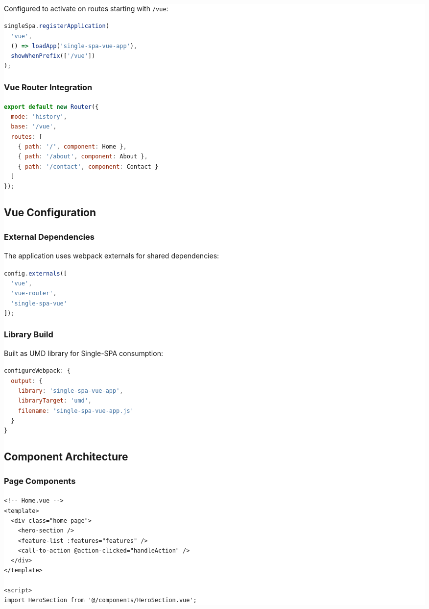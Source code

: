 Configured to activate on routes starting with `/vue`:

```javascript
singleSpa.registerApplication(
  'vue',
  () => loadApp('single-spa-vue-app'),
  showWhenPrefix(['/vue'])
);
```

### Vue Router Integration
```javascript
export default new Router({
  mode: 'history',
  base: '/vue',
  routes: [
    { path: '/', component: Home },
    { path: '/about', component: About },
    { path: '/contact', component: Contact }
  ]
});
```

## Vue Configuration

### External Dependencies
The application uses webpack externals for shared dependencies:

```javascript
config.externals([
  'vue',
  'vue-router',
  'single-spa-vue'
]);
```

### Library Build
Built as UMD library for Single-SPA consumption:

```javascript
configureWebpack: {
  output: {
    library: 'single-spa-vue-app',
    libraryTarget: 'umd',
    filename: 'single-spa-vue-app.js'
  }
}
```

## Component Architecture

### Page Components
```vue
<!-- Home.vue -->
<template>
  <div class="home-page">
    <hero-section />
    <feature-list :features="features" />
    <call-to-action @action-clicked="handleAction" />
  </div>
</template>

<script>
import HeroSection from '@/components/HeroSection.vue';
```